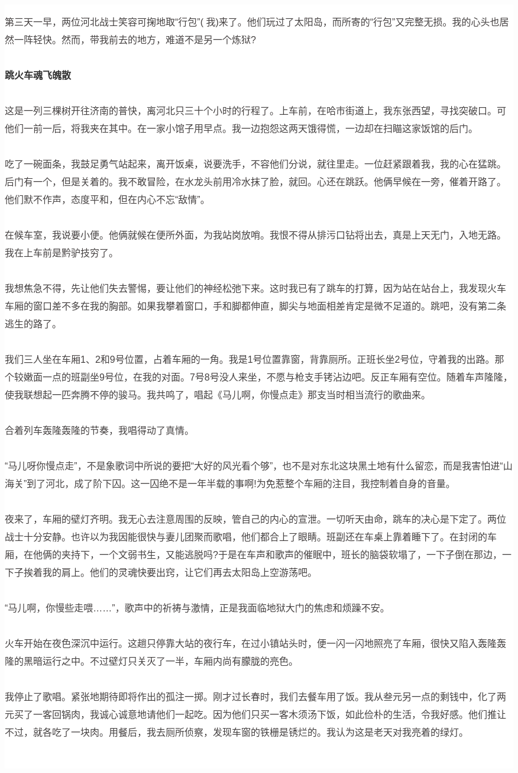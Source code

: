  </p>
 <p style="margin: 0px; padding: 15px 0px; line-height: 30px; font-size: 16px; color: rgb(69, 65, 65); font-family: 'Microsoft Yahei', Heiti, arial, helvetica, sans-serif;">
  第三天一早，两位河北战士笑容可掬地取“行包”( 我)来了。他们玩过了太阳岛，而所寄的“行包”又完整无损。我的心头也居然一阵轻快。然而，带我前去的地方，难道不是另一个炼狱?
 </p>
 <p style="margin: 0px; padding: 15px 0px; line-height: 30px; font-size: 16px; color: rgb(69, 65, 65); font-family: 'Microsoft Yahei', Heiti, arial, helvetica, sans-serif;">
  <strong style="margin: 0px; padding: 0px; color: rgb(51, 51, 51);">
   跳火车魂飞魄散
  </strong>
 </p>
 <p style="margin: 0px; padding: 15px 0px; line-height: 30px; font-size: 16px; color: rgb(69, 65, 65); font-family: 'Microsoft Yahei', Heiti, arial, helvetica, sans-serif;">
  这是一列三棵树开往济南的普快，离河北只三十个小时的行程了。上车前，在哈市街道上，我东张西望，寻找突破口。可他们一前一后，将我夹在其中。在一家小馆子用早点。我一边抱怨这两天饿得慌，一边却在扫瞄这家饭馆的后门。
 </p>
 <p style="margin: 0px; padding: 15px 0px; line-height: 30px; font-size: 16px; color: rgb(69, 65, 65); font-family: 'Microsoft Yahei', Heiti, arial, helvetica, sans-serif;">
  吃了一碗面条，我鼓足勇气站起来，离开饭桌，说要洗手，不容他们分说，就往里走。一位赶紧跟着我，我的心在猛跳。后门有一个，但是关着的。我不敢冒险，在水龙头前用冷水抹了脸，就回。心还在跳跃。他俩早候在一旁，催着开路了。他们默不作声，态度平和，但在内心不忘“敌情”。
 </p>
 <p style="margin: 0px; padding: 15px 0px; line-height: 30px; font-size: 16px; color: rgb(69, 65, 65); font-family: 'Microsoft Yahei', Heiti, arial, helvetica, sans-serif;">
  在候车室，我说要小便。他俩就候在便所外面，为我站岗放哨。我恨不得从排污口钻将出去，真是上天无门，入地无路。我在上车前是黔驴技穷了。
 </p>
 <p style="margin: 0px; padding: 15px 0px; line-height: 30px; font-size: 16px; color: rgb(69, 65, 65); font-family: 'Microsoft Yahei', Heiti, arial, helvetica, sans-serif;">
  我想焦急不得，先让他们失去警惕，要让他们的神经松弛下来。这时我已有了跳车的打算，因为站在站台上，我发现火车车厢的窗口差不多在我的胸部。如果我攀着窗口，手和脚都伸直，脚尖与地面相差肯定是微不足道的。跳吧，没有第二条逃生的路了。
 </p>
 <p style="margin: 0px; padding: 15px 0px; line-height: 30px; font-size: 16px; color: rgb(69, 65, 65); font-family: 'Microsoft Yahei', Heiti, arial, helvetica, sans-serif;">
  我们三人坐在车厢1、2和9号位置，占着车厢的一角。我是1号位置靠窗，背靠厕所。正班长坐2号位，守着我的出路。那个较嫩面一点的班副坐9号位，在我的对面。7号8号没人来坐，不愿与枪支手铐沾边吧。反正车厢有空位。随着车声隆隆，使我联想起一匹奔腾不停的骏马。我共鸣了，唱起《马儿啊，你慢点走》那支当时相当流行的歌曲来。
 </p>
 <p style="margin: 0px; padding: 15px 0px; line-height: 30px; font-size: 16px; color: rgb(69, 65, 65); font-family: 'Microsoft Yahei', Heiti, arial, helvetica, sans-serif;">
  合着列车轰隆轰隆的节奏，我唱得动了真情。
 </p>
 <p style="margin: 0px; padding: 15px 0px; line-height: 30px; font-size: 16px; color: rgb(69, 65, 65); font-family: 'Microsoft Yahei', Heiti, arial, helvetica, sans-serif;">
  “马儿呀你慢点走”，不是象歌词中所说的要把“大好的风光看个够”，也不是对东北这块黑土地有什么留恋，而是我害怕进“山海关”到了河北，成了阶下囚。这一囚绝不是一年半载的事啊!为免惹整个车厢的注目，我控制着自身的音量。
 </p>
 <p style="margin: 0px; padding: 15px 0px; line-height: 30px; font-size: 16px; color: rgb(69, 65, 65); font-family: 'Microsoft Yahei', Heiti, arial, helvetica, sans-serif;">
  夜来了，车厢的壁灯齐明。我无心去注意周围的反映，管自己的内心的宣泄。一切听天由命，跳车的决心是下定了。两位战士十分安静。也许以为我因能很快与妻儿团聚而歌唱，他们都合上了眼睛。班副还在车桌上靠着睡下了。在封闭的车厢，在他俩的夹持下，一个文弱书生，又能逃脱吗?于是在车声和歌声的催眠中，班长的脑袋软塌了，一下子倒在那边，一下子挨着我的肩上。他们的灵魂快要出窍，让它们再去太阳岛上空游荡吧。
 </p>
 <p style="margin: 0px; padding: 15px 0px; line-height: 30px; font-size: 16px; color: rgb(69, 65, 65); font-family: 'Microsoft Yahei', Heiti, arial, helvetica, sans-serif;">
  “马儿啊，你慢些走喂……”，歌声中的祈祷与激情，正是我面临地狱大门的焦虑和烦躁不安。
 </p>
 <p style="margin: 0px; padding: 15px 0px; line-height: 30px; font-size: 16px; color: rgb(69, 65, 65); font-family: 'Microsoft Yahei', Heiti, arial, helvetica, sans-serif;">
  火车开始在夜色深沉中运行。这趟只停靠大站的夜行车，在过小镇站头时，便一闪一闪地照亮了车厢，很快又陷入轰隆轰隆的黑暗运行之中。不过壁灯只关灭了一半，车厢内尚有朦胧的亮色。
 </p>
 <p style="margin: 0px; padding: 15px 0px; line-height: 30px; font-size: 16px; color: rgb(69, 65, 65); font-family: 'Microsoft Yahei', Heiti, arial, helvetica, sans-serif;">
  我停止了歌唱。紧张地期待即将作出的孤注一掷。刚才过长春时，我们去餐车用了饭。我从叁元另一点的剩钱中，化了两元买了一客回锅肉，我诚心诚意地请他们一起吃。因为他们只买一客木须汤下饭，如此俭朴的生活，令我好感。他们推让不过，就各吃了一块肉。用餐后，我去厕所侦察，发现车窗的铁栅是锈烂的。我认为这是老天对我亮着的绿灯。
 </p>
 <p style="margin: 0px; padding: 15px 0px; line-height: 30px; font-size: 16px; color: rgb(69, 65, 65); font-family: 'Microsoft Yahei', Heiti, arial, helvetica, sans-serif;">